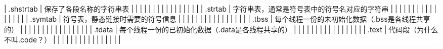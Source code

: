 | .shstrtab       | 保存了各段名称的字符串表                                                                                                                                         |     |                 |                                                                      |     |          |                                            |     |              |                                 |     |       |                                             |     |              |                                   |
| .strtab         | 字符串表，通常是符号表中的符号名对应的字符串                                                                                                                         |     |                 |                                                                      |     |          |                                            |     |              |                                 |     |       |                                             |     |              |                                   |
| .symtab         | 符号表，静态链接时需要的符号信息                                                                                                                                   |     |                 |                                                                      |     |          |                                            |     |              |                                 |     |       |                                             |     |              |                                   |
| .tbss           | 每个线程一份的未初始化数据（.bss是各线程共享的）                                                                                                                     |     |                 |                                                                      |     |          |                                            |     |              |                                 |     |       |                                             |     |              |                                   |
| .tdata          | 每个线程一份的已初始化数据（.data是各线程共享的）                                                                                                                    |     |                 |                                                                      |     |          |                                            |     |              |                                 |     |       |                                             |     |              |                                   |
| .text           | 代码段（为什么不叫.code？）                                                                                                                                       |     |                 |                                                                      |     |          |                                            |     |              |                                 |     |       |                                             |     |              |                                   |

